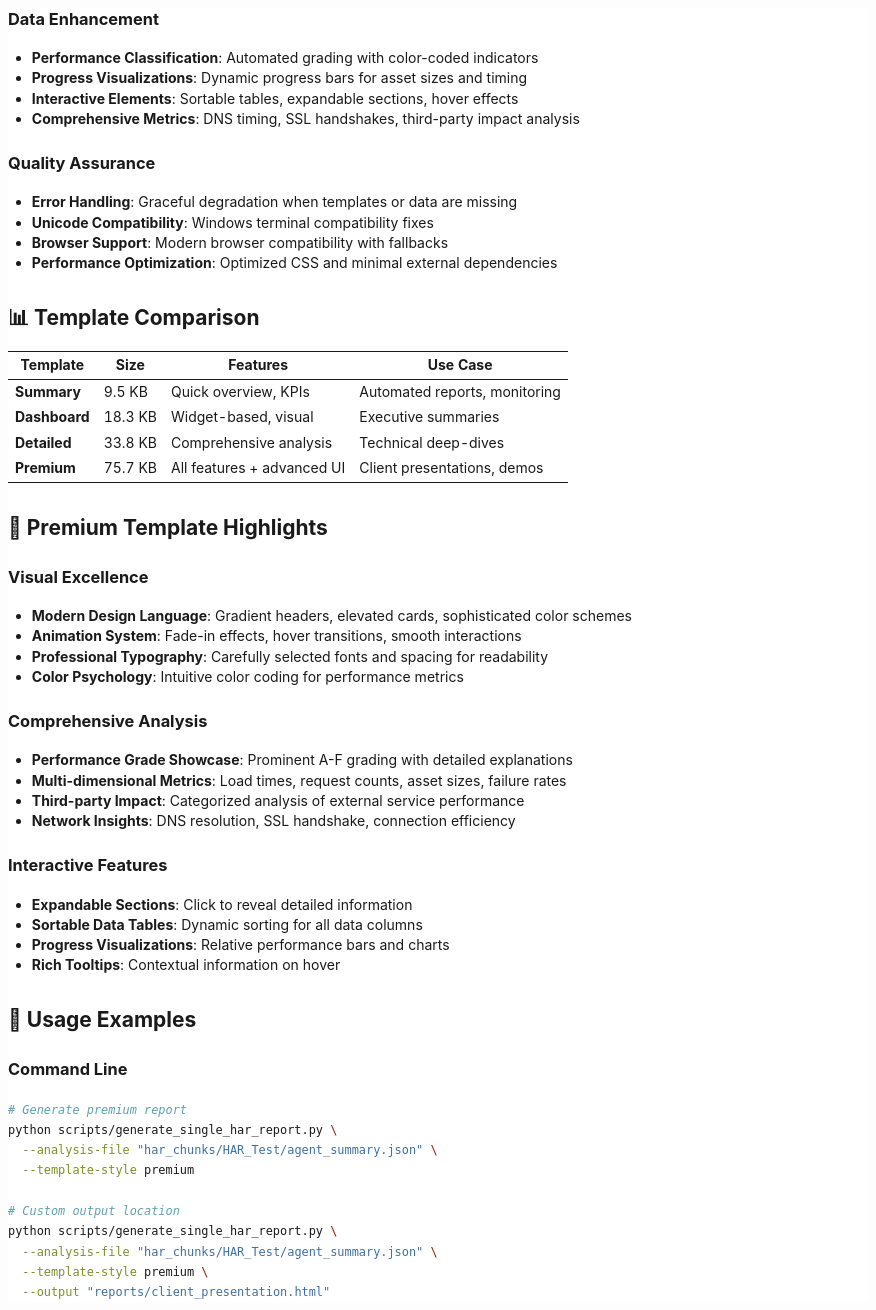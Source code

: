 ### Data Enhancement
- **Performance Classification**: Automated grading with color-coded indicators
- **Progress Visualizations**: Dynamic progress bars for asset sizes and timing
- **Interactive Elements**: Sortable tables, expandable sections, hover effects
- **Comprehensive Metrics**: DNS timing, SSL handshakes, third-party impact analysis

### Quality Assurance
- **Error Handling**: Graceful degradation when templates or data are missing
- **Unicode Compatibility**: Windows terminal compatibility fixes
- **Browser Support**: Modern browser compatibility with fallbacks
- **Performance Optimization**: Optimized CSS and minimal external dependencies

## 📊 Template Comparison

| Template | Size | Features | Use Case |
|----------|------|----------|----------|
| **Summary** | 9.5 KB | Quick overview, KPIs | Automated reports, monitoring |
| **Dashboard** | 18.3 KB | Widget-based, visual | Executive summaries |
| **Detailed** | 33.8 KB | Comprehensive analysis | Technical deep-dives |
| **Premium** | 75.7 KB | All features + advanced UI | Client presentations, demos |

## 🎨 Premium Template Highlights

### Visual Excellence
- **Modern Design Language**: Gradient headers, elevated cards, sophisticated color schemes
- **Animation System**: Fade-in effects, hover transitions, smooth interactions
- **Professional Typography**: Carefully selected fonts and spacing for readability
- **Color Psychology**: Intuitive color coding for performance metrics

### Comprehensive Analysis
- **Performance Grade Showcase**: Prominent A-F grading with detailed explanations
- **Multi-dimensional Metrics**: Load times, request counts, asset sizes, failure rates
- **Third-party Impact**: Categorized analysis of external service performance
- **Network Insights**: DNS resolution, SSL handshake, connection efficiency

### Interactive Features
- **Expandable Sections**: Click to reveal detailed information
- **Sortable Data Tables**: Dynamic sorting for all data columns
- **Progress Visualizations**: Relative performance bars and charts
- **Rich Tooltips**: Contextual information on hover

## 🔧 Usage Examples

### Command Line
```bash
# Generate premium report
python scripts/generate_single_har_report.py \
  --analysis-file "har_chunks/HAR_Test/agent_summary.json" \
  --template-style premium

# Custom output location
python scripts/generate_single_har_report.py \
  --analysis-file "har_chunks/HAR_Test/agent_summary.json" \
  --template-style premium \
  --output "reports/client_presentation.html"
```
